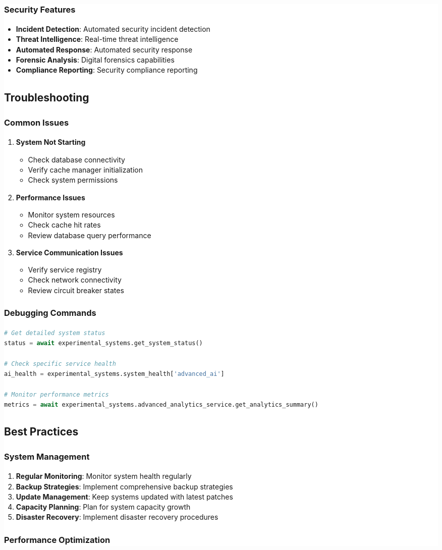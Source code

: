 ### Security Features

- **Incident Detection**: Automated security incident detection
- **Threat Intelligence**: Real-time threat intelligence
- **Automated Response**: Automated security response
- **Forensic Analysis**: Digital forensics capabilities
- **Compliance Reporting**: Security compliance reporting

## Troubleshooting

### Common Issues

1. **System Not Starting**

   - Check database connectivity
   - Verify cache manager initialization
   - Check system permissions

2. **Performance Issues**

   - Monitor system resources
   - Check cache hit rates
   - Review database query performance

3. **Service Communication Issues**
   - Verify service registry
   - Check network connectivity
   - Review circuit breaker states

### Debugging Commands

```python
# Get detailed system status
status = await experimental_systems.get_system_status()

# Check specific service health
ai_health = experimental_systems.system_health['advanced_ai']

# Monitor performance metrics
metrics = await experimental_systems.advanced_analytics_service.get_analytics_summary()
```

## Best Practices

### System Management

1. **Regular Monitoring**: Monitor system health regularly
2. **Backup Strategies**: Implement comprehensive backup strategies
3. **Update Management**: Keep systems updated with latest patches
4. **Capacity Planning**: Plan for system capacity growth
5. **Disaster Recovery**: Implement disaster recovery procedures

### Performance Optimization
